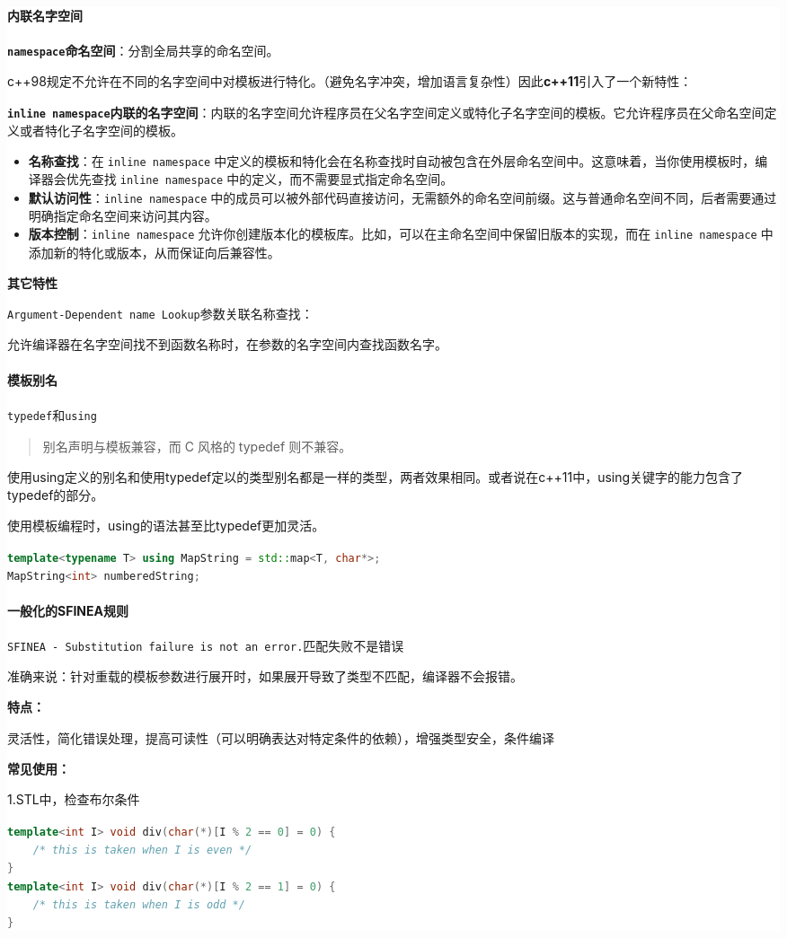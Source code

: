 

#### 内联名字空间

**`namespace`命名空间**：分割全局共享的命名空间。

c++98规定不允许在不同的名字空间中对模板进行特化。（避免名字冲突，增加语言复杂性）因此**c++11**引入了一个新特性：

**`inline namespace`内联的名字空间**：内联的名字空间允许程序员在父名字空间定义或特化子名字空间的模板。它允许程序员在父命名空间定义或者特化子名字空间的模板。

- **名称查找**：在 `inline namespace` 中定义的模板和特化会在名称查找时自动被包含在外层命名空间中。这意味着，当你使用模板时，编译器会优先查找 `inline namespace` 中的定义，而不需要显式指定命名空间。
- **默认访问性**：`inline namespace` 中的成员可以被外部代码直接访问，无需额外的命名空间前缀。这与普通命名空间不同，后者需要通过明确指定命名空间来访问其内容。
- **版本控制**：`inline namespace` 允许你创建版本化的模板库。比如，可以在主命名空间中保留旧版本的实现，而在 `inline namespace` 中添加新的特化或版本，从而保证向后兼容性。



**其它特性**

`Argument-Dependent name Lookup`参数关联名称查找：

允许编译器在名字空间找不到函数名称时，在参数的名字空间内查找函数名字。



#### 模板别名

`typedef`和`using`

> 别名声明与模板兼容，而 C 风格的 typedef 则不兼容。

使用using定义的别名和使用typedef定以的类型别名都是一样的类型，两者效果相同。或者说在c++11中，using关键字的能力包含了typedef的部分。

使用模板编程时，using的语法甚至比typedef更加灵活。

```cpp
template<typename T> using MapString = std::map<T, char*>;
MapString<int> numberedString;
```



#### 一般化的SFINEA规则

`SFINEA - Substitution failure is not an error.`匹配失败不是错误

准确来说：针对重载的模板参数进行展开时，如果展开导致了类型不匹配，编译器不会报错。

**特点：**

灵活性，简化错误处理，提高可读性（可以明确表达对特定条件的依赖），增强类型安全，条件编译

**常见使用：**

1.STL中，检查布尔条件

```cpp
template<int I> void div(char(*)[I % 2 == 0] = 0) {
    /* this is taken when I is even */
}
template<int I> void div(char(*)[I % 2 == 1] = 0) {
    /* this is taken when I is odd */
}
```
